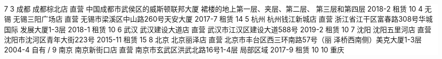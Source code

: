 7
3
成都
成都棕北店
直营
中国成都市武侯区的威斯顿联邦大厦
裙楼的地上第一层、夹层、第二层、
第三层和第四层
2018-2
租赁
10
4
无锡
无锡三阳广场店
直营
无锡市梁溪区中山路260号天安大厦
2017-7
租赁
14
5
杭州
杭州钱江新城店
直营
浙江省江干区富春路308号华城国际
发展大厦1-3层
2018-1
租赁
10
6
武汉
武汉建设大道店
直营
武汉市江汉区建设大道588号
2019-2
租赁
10
7
沈阳
沈阳五里河店
直营
沈阳市沈河区青年大街223号
2015-11
租赁
15
8
北京
北京丽泽店
直营
北京市丰台区西三环南路57号（丽
泽桥西南侧）美克大厦1-3层
2004-4
自有
/
9
南京
南京新街口店
直营
南京市玄武区洪武北路16号1-4层
局部区域
2017-9
租赁
10
10
重庆